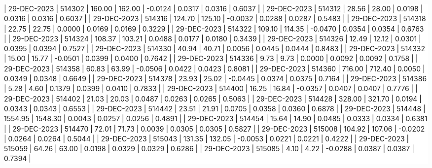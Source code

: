 | 29-DEC-2023 | 514302 | 160.00 | 162.00 | -0.0124 | 0.0317 | 0.0316 | 0.6037 |
| 29-DEC-2023 | 514312 | 28.56 | 28.00 | 0.0198 | 0.0316 | 0.0316 | 0.6037 |
| 29-DEC-2023 | 514316 | 124.70 | 125.10 | -0.0032 | 0.0288 | 0.0287 | 0.5483 |
| 29-DEC-2023 | 514318 | 22.75 | 22.75 | 0.0000 | 0.0169 | 0.0169 | 0.3229 |
| 29-DEC-2023 | 514322 | 109.10 | 114.35 | -0.0470 | 0.0354 | 0.0354 | 0.6763 |
| 29-DEC-2023 | 514324 | 108.37 | 103.21 | 0.0488 | 0.0177 | 0.0180 | 0.3439 |
| 29-DEC-2023 | 514326 | 12.49 | 12.12 | 0.0301 | 0.0395 | 0.0394 | 0.7527 |
| 29-DEC-2023 | 514330 | 40.94 | 40.71 | 0.0056 | 0.0445 | 0.0444 | 0.8483 |
| 29-DEC-2023 | 514332 | 15.00 | 15.77 | -0.0501 | 0.0399 | 0.0400 | 0.7642 |
| 29-DEC-2023 | 514336 | 9.73 | 9.73 | 0.0000 | 0.0092 | 0.0092 | 0.1758 |
| 29-DEC-2023 | 514358 | 60.83 | 63.99 | -0.0506 | 0.0422 | 0.0423 | 0.8081 |
| 29-DEC-2023 | 514360 | 716.00 | 712.40 | 0.0050 | 0.0349 | 0.0348 | 0.6649 |
| 29-DEC-2023 | 514378 | 23.93 | 25.02 | -0.0445 | 0.0374 | 0.0375 | 0.7164 |
| 29-DEC-2023 | 514386 | 5.28 | 4.60 | 0.1379 | 0.0399 | 0.0410 | 0.7833 |
| 29-DEC-2023 | 514400 | 16.25 | 16.84 | -0.0357 | 0.0407 | 0.0407 | 0.7776 |
| 29-DEC-2023 | 514402 | 21.03 | 20.03 | 0.0487 | 0.0263 | 0.0265 | 0.5063 |
| 29-DEC-2023 | 514428 | 328.00 | 321.70 | 0.0194 | 0.0343 | 0.0343 | 0.6553 |
| 29-DEC-2023 | 514442 | 23.51 | 21.91 | 0.0705 | 0.0358 | 0.0360 | 0.6878 |
| 29-DEC-2023 | 514448 | 1554.95 | 1548.30 | 0.0043 | 0.0257 | 0.0256 | 0.4891 |
| 29-DEC-2023 | 514454 | 15.64 | 14.90 | 0.0485 | 0.0333 | 0.0334 | 0.6381 |
| 29-DEC-2023 | 514470 | 72.01 | 71.73 | 0.0039 | 0.0305 | 0.0305 | 0.5827 |
| 29-DEC-2023 | 515008 | 104.92 | 107.06 | -0.0202 | 0.0264 | 0.0264 | 0.5044 |
| 29-DEC-2023 | 515043 | 131.35 | 132.05 | -0.0053 | 0.0221 | 0.0221 | 0.4222 |
| 29-DEC-2023 | 515059 | 64.26 | 63.00 | 0.0198 | 0.0329 | 0.0329 | 0.6286 |
| 29-DEC-2023 | 515085 | 4.10 | 4.22 | -0.0288 | 0.0387 | 0.0387 | 0.7394 |
